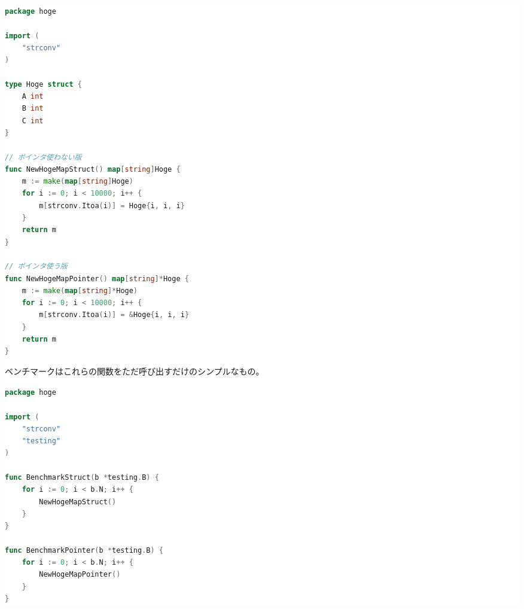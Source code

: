 ``` go
package hoge

import (
	"strconv"
)

type Hoge struct {
	A int
	B int
	C int
}

// ポインタ使わない版
func NewHogeMapStruct() map[string]Hoge {
	m := make(map[string]Hoge)
	for i := 0; i < 10000; i++ {
		m[strconv.Itoa(i)] = Hoge{i, i, i}
	}
	return m
}

// ポインタ使う版
func NewHogeMapPointer() map[string]*Hoge {
	m := make(map[string]*Hoge)
	for i := 0; i < 10000; i++ {
		m[strconv.Itoa(i)] = &Hoge{i, i, i}
	}
	return m
}
```

ベンチマークはこれらの関数をただ呼び出すだけのシンプルなもの。

``` go
package hoge

import (
	"strconv"
	"testing"
)

func BenchmarkStruct(b *testing.B) {
	for i := 0; i < b.N; i++ {
		NewHogeMapStruct()
	}
}

func BenchmarkPointer(b *testing.B) {
	for i := 0; i < b.N; i++ {
		NewHogeMapPointer()
	}
}
```
